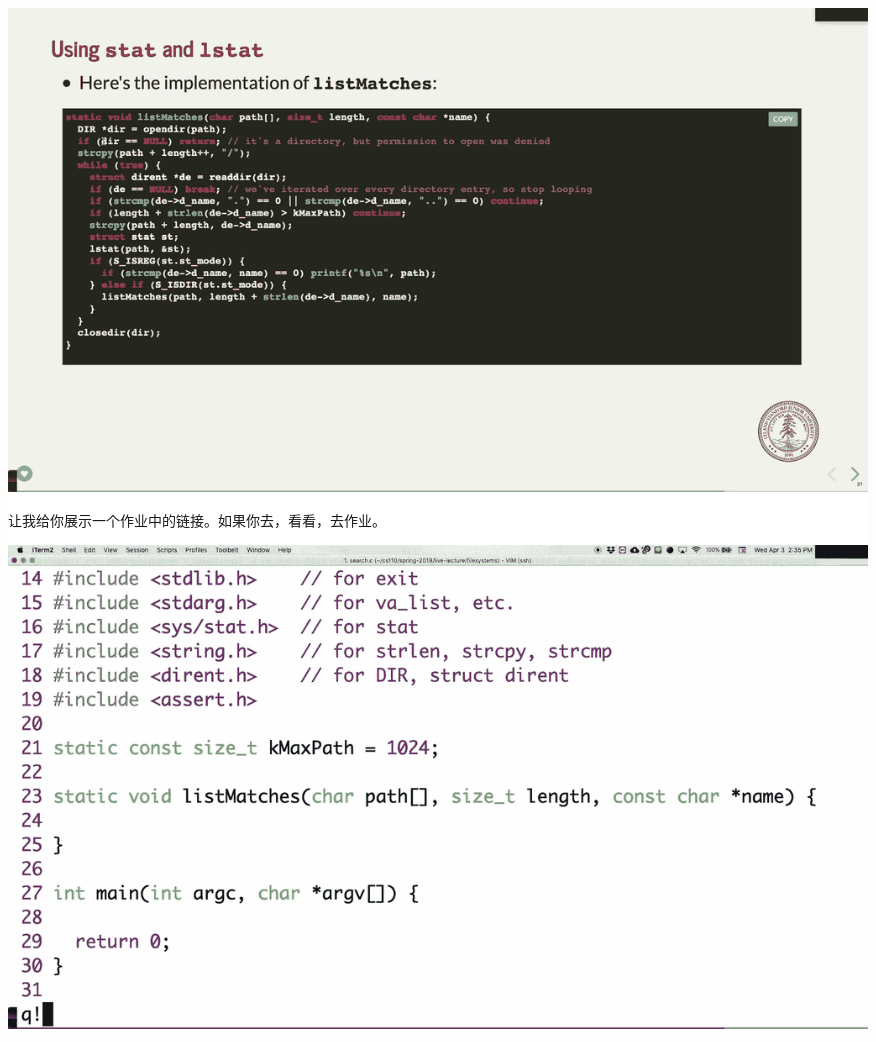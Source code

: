 ![](img/cbc9d80603f5807b8374eb9f12191323_199.png)

让我给你展示一个作业中的链接。如果你去，看看，去作业。

![](img/cbc9d80603f5807b8374eb9f12191323_201.png)
